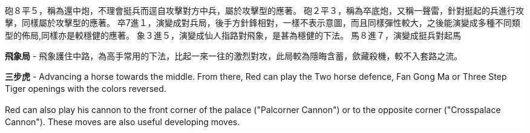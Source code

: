 砲８平５，稱為還中炮，不理會挺兵而逕自攻擊對方中兵，屬於攻擊型的應著。
砲２平３，稱為卒底炮，又稱一聲雷，針對挺起的兵進行攻擊，同樣屬於攻擊型的應著。
卒7進１，演變成對兵局，後手方針鋒相對，一樣不表示意圖，而且同樣彈性較大，之後能演變成多種不同類型的佈局,同樣亦是較穩健的應著。
象３進５，演變成仙人指路對飛象，是甚為穩健的下法。
馬８進７，演變成挺兵對起馬

**飛象局** - 飛象護住中路，為高手常用的下法，比起一來一往的激烈對攻，此局較為隱晦含蓄，歛藏殺機，較不入套路之流。

**三步虎** - Advancing a horse towards the middle. From there, Red can play the Two horse defence, Fan Gong Ma or Three Step Tiger openings with the colors reversed.

Red can also play his cannon to the front corner of the palace ("Palcorner Cannon") or to the opposite corner ("Crosspalace Cannon"). These moves are also useful developing moves.  


<iframe width="560" height="315" src="https://www.youtube.com/embed/5EDG5RP8OZ8" frameborder="0" allowfullscreen></iframe>

<iframe width="560" height="315" src="https://www.youtube.com/embed/boT1qyDA5RA" frameborder="0" allowfullscreen></iframe>
